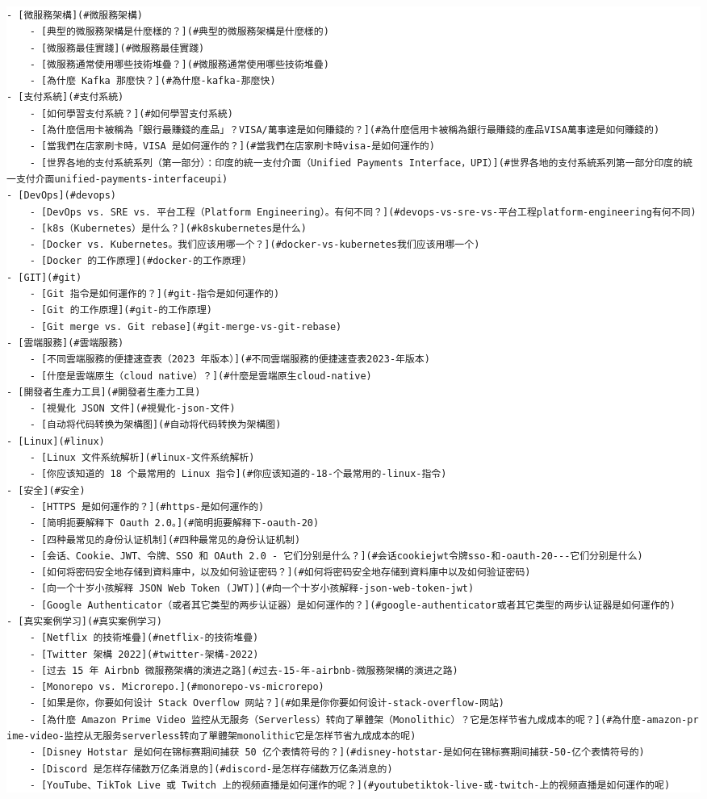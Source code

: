     - [微服務架構](#微服務架構)
        - [典型的微服務架構是什麼樣的？](#典型的微服務架構是什麼樣的)
        - [微服務最佳實踐](#微服務最佳實踐)
        - [微服務通常使用哪些技術堆疊？](#微服務通常使用哪些技術堆疊)
        - [為什麼 Kafka 那麼快？](#為什麼-kafka-那麼快)
    - [支付系統](#支付系統)
        - [如何學習支付系統？](#如何學習支付系統)
        - [為什麼信用卡被稱為「銀行最賺錢的產品」？VISA/萬事達是如何賺錢的？](#為什麼信用卡被稱為銀行最賺錢的產品VISA萬事達是如何賺錢的)
        - [當我們在店家刷卡時，VISA 是如何運作的？](#當我們在店家刷卡時visa-是如何運作的)
        - [世界各地的支付系統系列（第一部分）：印度的統一支付介面（Unified Payments Interface，UPI）](#世界各地的支付系統系列第一部分印度的統一支付介面unified-payments-interfaceupi)
    - [DevOps](#devops)
        - [DevOps vs. SRE vs. 平台工程（Platform Engineering）。有何不同？](#devops-vs-sre-vs-平台工程platform-engineering有何不同)
        - [k8s（Kubernetes）是什么？](#k8skubernetes是什么)
        - [Docker vs. Kubernetes。我们应该用哪一个？](#docker-vs-kubernetes我们应该用哪一个)
        - [Docker 的工作原理](#docker-的工作原理)
    - [GIT](#git)
        - [Git 指令是如何運作的？](#git-指令是如何運作的)
        - [Git 的工作原理](#git-的工作原理)
        - [Git merge vs. Git rebase](#git-merge-vs-git-rebase)
    - [雲端服務](#雲端服務)
        - [不同雲端服務的便捷速查表（2023 年版本）](#不同雲端服務的便捷速查表2023-年版本)
        - [什麼是雲端原生（cloud native）？](#什麼是雲端原生cloud-native)
    - [開發者生產力工具](#開發者生產力工具)
        - [視覺化 JSON 文件](#視覺化-json-文件)
        - [自动将代码转换为架構图](#自动将代码转换为架構图)
    - [Linux](#linux)
        - [Linux 文件系统解析](#linux-文件系统解析)
        - [你应该知道的 18 个最常用的 Linux 指令](#你应该知道的-18-个最常用的-linux-指令)
    - [安全](#安全)
        - [HTTPS 是如何運作的？](#https-是如何運作的)
        - [简明扼要解释下 Oauth 2.0。](#简明扼要解释下-oauth-20)
        - [四种最常见的身份认证机制](#四种最常见的身份认证机制)
        - [会话、Cookie、JWT、令牌、SSO 和 OAuth 2.0 - 它们分别是什么？](#会话cookiejwt令牌sso-和-oauth-20---它们分别是什么)
        - [如何将密码安全地存储到資料庫中，以及如何验证密码？](#如何将密码安全地存储到資料庫中以及如何验证密码)
        - [向一个十岁小孩解释 JSON Web Token (JWT)](#向一个十岁小孩解释-json-web-token-jwt)
        - [Google Authenticator（或者其它类型的两步认证器）是如何運作的？](#google-authenticator或者其它类型的两步认证器是如何運作的)
    - [真实案例学习](#真实案例学习)
        - [Netflix 的技術堆疊](#netflix-的技術堆疊)
        - [Twitter 架構 2022](#twitter-架構-2022)
        - [过去 15 年 Airbnb 微服務架構的演进之路](#过去-15-年-airbnb-微服務架構的演进之路)
        - [Monorepo vs. Microrepo.](#monorepo-vs-microrepo)
        - [如果是你，你要如何设计 Stack Overflow 网站？](#如果是你你要如何设计-stack-overflow-网站)
        - [為什麼 Amazon Prime Video 监控从无服务（Serverless）转向了單體架（Monolithic）？它是怎样节省九成成本的呢？](#為什麼-amazon-prime-video-监控从无服务serverless转向了單體架monolithic它是怎样节省九成成本的呢)
        - [Disney Hotstar 是如何在锦标赛期间捕获 50 亿个表情符号的？](#disney-hotstar-是如何在锦标赛期间捕获-50-亿个表情符号的)
        - [Discord 是怎样存储数万亿条消息的](#discord-是怎样存储数万亿条消息的)
        - [YouTube、TikTok Live 或 Twitch 上的视频直播是如何運作的呢？](#youtubetiktok-live-或-twitch-上的视频直播是如何運作的呢)


